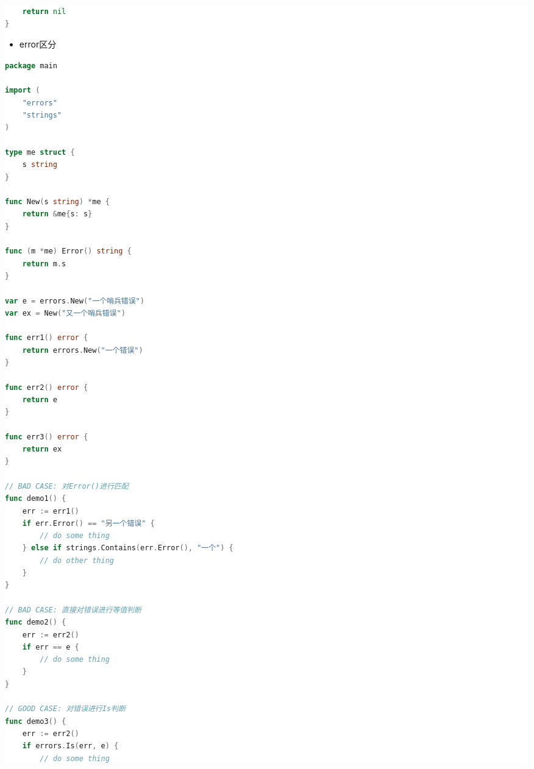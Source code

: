 ```go
	return nil
}
```

- error区分

```go
package main

import (
	"errors"
	"strings"
)

type me struct {
	s string
}

func New(s string) *me {
	return &me{s: s}
}

func (m *me) Error() string {
	return m.s
}

var e = errors.New("一个哨兵错误")
var ex = New("又一个哨兵错误")

func err1() error {
	return errors.New("一个错误")
}

func err2() error {
	return e
}

func err3() error {
	return ex
}

// BAD CASE: 对Error()进行匹配
func demo1() {
	err := err1()
	if err.Error() == "另一个错误" {
		// do some thing
	} else if strings.Contains(err.Error(), "一个") {
		// do other thing
	}
}

// BAD CASE: 直接对错误进行等值判断
func demo2() {
	err := err2()
	if err == e {
		// do some thing
	}
}

// GOOD CASE: 对错误进行Is判断
func demo3() {
	err := err2()
	if errors.Is(err, e) {
		// do some thing
```
